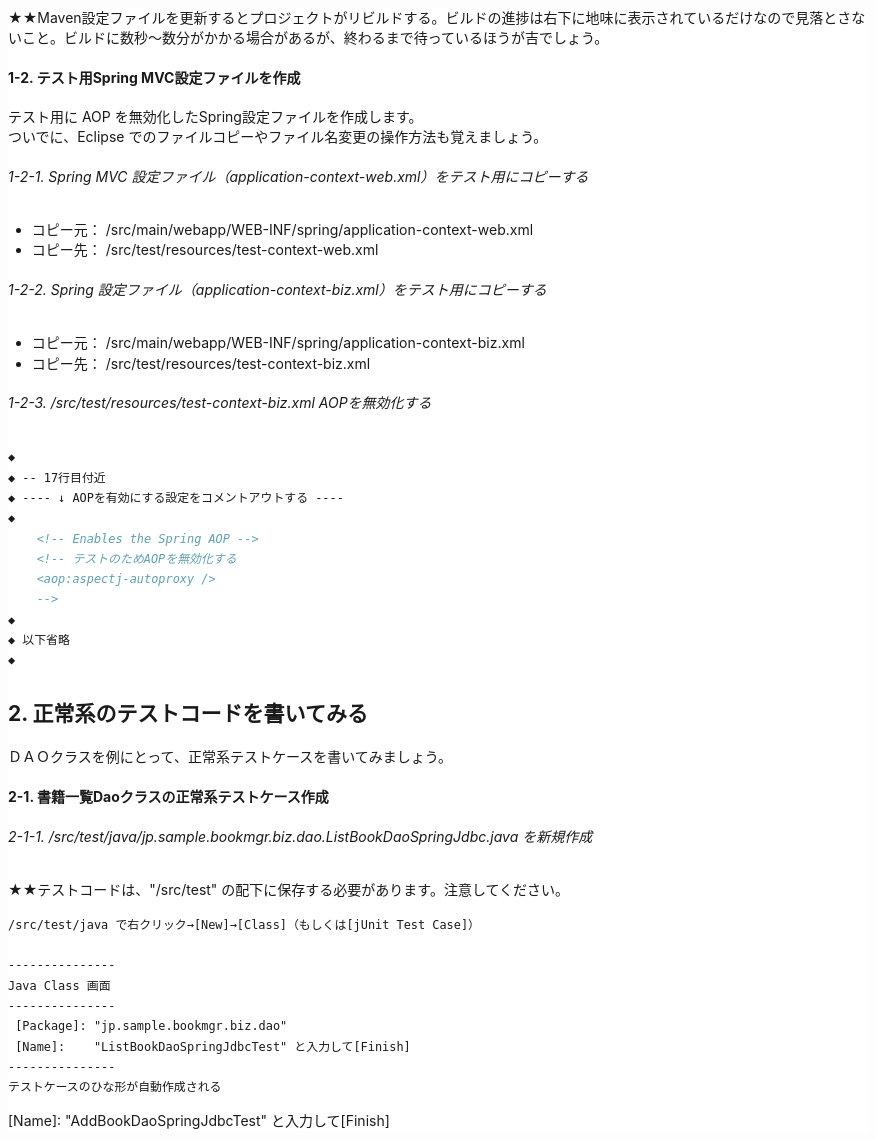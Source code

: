 ★★Maven設定ファイルを更新するとプロジェクトがリビルドする。ビルドの進捗は右下に地味に表示されているだけなので見落とさないこと。ビルドに数秒～数分がかかる場合があるが、終わるまで待っているほうが吉でしょう。

#### 1-2. テスト用Spring MVC設定ファイルを作成
テスト用に AOP を無効化したSpring設定ファイルを作成します。  
ついでに、Eclipse でのファイルコピーやファイル名変更の操作方法も覚えましょう。

###### 1-2-1. Spring MVC 設定ファイル（application-context-web.xml）をテスト用にコピーする
- コピー元： /src/main/webapp/WEB-INF/spring/application-context-web.xml
- コピー先： /src/test/resources/test-context-web.xml

###### 1-2-2. Spring 設定ファイル（application-context-biz.xml）をテスト用にコピーする
- コピー元： /src/main/webapp/WEB-INF/spring/application-context-biz.xml
- コピー先： /src/test/resources/test-context-biz.xml

###### 1-2-3. /src/test/resources/test-context-biz.xml AOPを無効化する
```xml
◆
◆ -- 17行目付近
◆ ---- ↓ AOPを有効にする設定をコメントアウトする ----
◆
    <!-- Enables the Spring AOP -->
    <!-- テストのためAOPを無効化する
    <aop:aspectj-autoproxy />
    --> 
◆
◆ 以下省略
◆
```

## 2. 正常系のテストコードを書いてみる
ＤＡＯクラスを例にとって、正常系テストケースを書いてみましょう。

#### 2-1. 書籍一覧Daoクラスの正常系テストケース作成
###### 2-1-1. /src/test/java/jp.sample.bookmgr.biz.dao.ListBookDaoSpringJdbc.java を新規作成
★★テストコードは、"/src/test" の配下に保存する必要があります。注意してください。
```
/src/test/java で右クリック→[New]→[Class]（もしくは[jUnit Test Case]）

---------------
Java Class 画面
---------------
 [Package]: "jp.sample.bookmgr.biz.dao"
 [Name]:    "ListBookDaoSpringJdbcTest" と入力して[Finish]
---------------
テストケースのひな形が自動作成される
```


 [Name]:    "AddBookDaoSpringJdbcTest" と入力して[Finish]